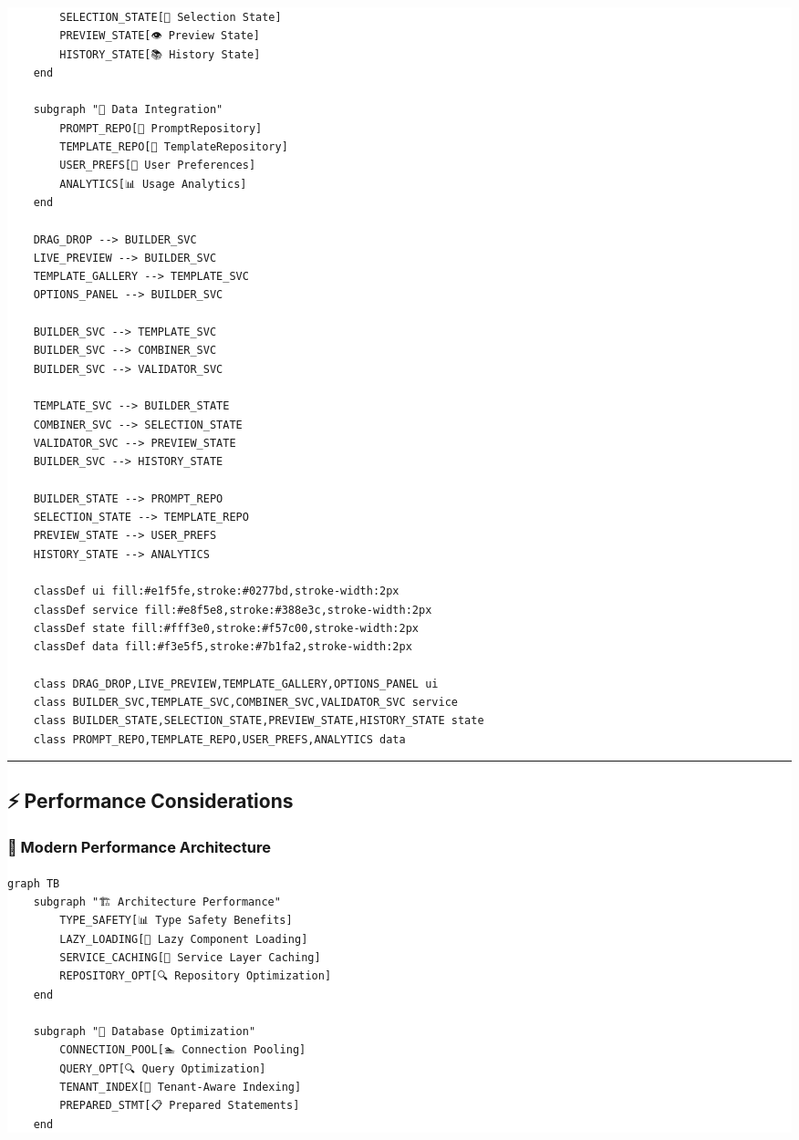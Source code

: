 ```mermaid
        SELECTION_STATE[🎯 Selection State]
        PREVIEW_STATE[👁️ Preview State]
        HISTORY_STATE[📚 History State]
    end

    subgraph "💾 Data Integration"
        PROMPT_REPO[📄 PromptRepository]
        TEMPLATE_REPO[🎨 TemplateRepository]
        USER_PREFS[👤 User Preferences]
        ANALYTICS[📊 Usage Analytics]
    end

    DRAG_DROP --> BUILDER_SVC
    LIVE_PREVIEW --> BUILDER_SVC
    TEMPLATE_GALLERY --> TEMPLATE_SVC
    OPTIONS_PANEL --> BUILDER_SVC
    
    BUILDER_SVC --> TEMPLATE_SVC
    BUILDER_SVC --> COMBINER_SVC
    BUILDER_SVC --> VALIDATOR_SVC
    
    TEMPLATE_SVC --> BUILDER_STATE
    COMBINER_SVC --> SELECTION_STATE
    VALIDATOR_SVC --> PREVIEW_STATE
    BUILDER_SVC --> HISTORY_STATE
    
    BUILDER_STATE --> PROMPT_REPO
    SELECTION_STATE --> TEMPLATE_REPO
    PREVIEW_STATE --> USER_PREFS
    HISTORY_STATE --> ANALYTICS

    classDef ui fill:#e1f5fe,stroke:#0277bd,stroke-width:2px
    classDef service fill:#e8f5e8,stroke:#388e3c,stroke-width:2px
    classDef state fill:#fff3e0,stroke:#f57c00,stroke-width:2px
    classDef data fill:#f3e5f5,stroke:#7b1fa2,stroke-width:2px

    class DRAG_DROP,LIVE_PREVIEW,TEMPLATE_GALLERY,OPTIONS_PANEL ui
    class BUILDER_SVC,TEMPLATE_SVC,COMBINER_SVC,VALIDATOR_SVC service
    class BUILDER_STATE,SELECTION_STATE,PREVIEW_STATE,HISTORY_STATE state
    class PROMPT_REPO,TEMPLATE_REPO,USER_PREFS,ANALYTICS data
```

---

## ⚡ Performance Considerations

### 🚀 Modern Performance Architecture

```mermaid
graph TB
    subgraph "🏗️ Architecture Performance"
        TYPE_SAFETY[📊 Type Safety Benefits]
        LAZY_LOADING[🔄 Lazy Component Loading]
        SERVICE_CACHING[💾 Service Layer Caching]
        REPOSITORY_OPT[🔍 Repository Optimization]
    end

    subgraph "💾 Database Optimization"
        CONNECTION_POOL[🏊 Connection Pooling]
        QUERY_OPT[🔍 Query Optimization]
        TENANT_INDEX[🏢 Tenant-Aware Indexing]
        PREPARED_STMT[📋 Prepared Statements]
    end
```